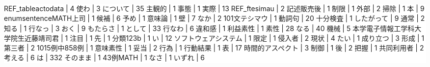 REF_tableactodata | 4
使わ | 3
について | 35
主観的 | 1
事態 | 1
実際 | 13
REF_ftesimau | 2
記述販売後 | 1
制限 | 1
外部 | 2
掃除 | 1
本 | 9
enumsentenceMATH上司 | 1
候補 | 6
予め | 1
意味論 | 1
壁 | 7
なか | 2
101文テシマウ | 1
動詞句 | 20
十分検査 | 1
したがって | 9
通常 | 2
知る | 1
行なっ | 3
おく | 9
もたらさ | 1
として | 33
行なわ | 6
違和感 | 1
利益素性 | 1
素性 | 28
なる | 40
機械 | 5
本学電子情報工学科大学院生近藤靖司君 | 1
注目 | 1
先 | 1
分類123b | 1
い | 12
ソフトウェアシステム | 1
限定 | 1
侵入者 | 2
現状 | 4
たい | 1
成り立つ | 3
形成 | 1
第三者 | 2
1015例中858例 | 1
意味素性 | 1
妥当 | 2
行為 | 1
行動結果 | 1
表 | 17
時間的アスペクト | 3
制御 | 1
後 | 2
把握 | 1
共同利用者 | 2
考える | 6
は | 332
そのまま | 1
43例MATH | 1
なさ | 1
いずれ | 6